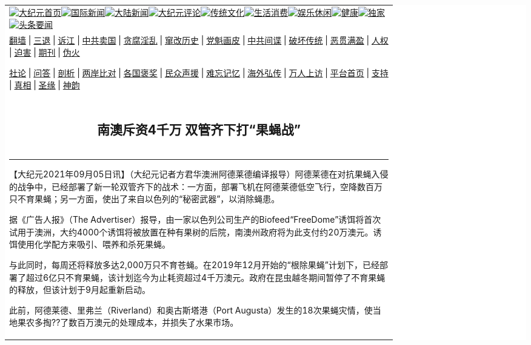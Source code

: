<a name="1" id="1" target="_blank"></a><span id="1"></span>
<table align=center border="0"><tr><td colspan="2" VALIGN=TOP><a href="https://github.com/yrwdct367/djy/blob/master/gb/nf1351518.md#1"><img src="https://raw.githubusercontent.com/yrwdct367/www/master/t/djy/1.jpg" title="大纪元首页" alt="大纪元首页"></a><a href="https://github.com/yrwdct367/djy/blob/master/gb/n24hr.md#1"><img src="https://raw.githubusercontent.com/yrwdct367/www/master/t/djy/3.jpg" title="国际新闻" alt="国际新闻"></a><a href="https://github.com/yrwdct367/djy/blob/master/gb/nsc413.md#1"><img src="https://raw.githubusercontent.com/yrwdct367/www/master/t/djy/4.jpg" title="大陆新闻" alt="大陆新闻"></a><a href="https://github.com/yrwdct367/djy/blob/master/gb/news392.md#1"><img src="https://raw.githubusercontent.com/yrwdct367/www/master/t/djy/5.jpg" title="大纪元评论" alt="大纪元评论"></a><a href="https://github.com/yrwdct367/djy/blob/master/gb/news2007.md#1"><img src="https://raw.githubusercontent.com/yrwdct367/www/master/t/djy/6.jpg" title="传统文化" alt="传统文化"></a><a href="https://github.com/yrwdct367/djy/blob/master/gb/news2008.md#1"><img src="https://raw.githubusercontent.com/yrwdct367/www/master/t/djy/7.jpg" title="生活消费" alt="生活消费"></a><a href="https://github.com/yrwdct367/djy/blob/master/gb/ncyule.md#1"><img src="https://raw.githubusercontent.com/yrwdct367/www/master/t/djy/8.jpg" title="娱乐休闲" alt="娱乐休闲"></a><a href="https://github.com/yrwdct367/djy/blob/master/gb/nsc1002.md#1"><img src="https://raw.githubusercontent.com/yrwdct367/www/master/t/djy/9.jpg" title="健康" alt="健康"></a><a href="https://github.com/yrwdct367/djy/blob/master/gb/nf6092.md#1"><img src="https://raw.githubusercontent.com/yrwdct367/www/master/t/djy/10a.jpg" title="独家" alt="独家"></a><a href="https://github.com/yrwdct367/djy/blob/master/gb/nf4514.md#1"><img src="https://raw.githubusercontent.com/yrwdct367/www/master/t/djy/12a.jpg" title="头条要闻" alt="头条要闻"></a></td></tr>
<tr><td colspan="2" VALIGN=TOP><a target="_blank" href="https://github.com/yrwdct367/www/blob/master/README.md?zsrh#1">翻墙</a> | <a target="_blank" href="https://github.com/yrwdct367/djy/blob/master/gb/nf5657.md#1">三退</a> | <a target="_blank" href="https://github.com/yrwdct367/djy/blob/master/gb/nf6124.md#1">诉江</a> | <a target="_blank" href="https://github.com/yrwdct367/djy/blob/master/gb/nf1176117.md#1">中共卖国</a> | <a target="_blank" href="https://github.com/yrwdct367/djy/blob/master/gb/nf5773.md#1">贪腐淫乱</a> | <a target="_blank" href="https://github.com/yrwdct367/djy/blob/master/gb/nf1176115.md#1">窜改历史</a> | <a target="_blank" href="https://github.com/yrwdct367/djy/blob/master/gb/nf1176107.md#1">党魁画皮</a> | <a target="_blank" href="https://github.com/yrwdct367/djy/blob/master/gb/nf1320400.md#1">中共间谍</a> | <a target="_blank" href="https://github.com/yrwdct367/djy/blob/master/gb/nf1176114.md#1">破坏传统</a> | <a target="_blank" href="https://github.com/yrwdct367/ntdtv/blob/master/gb/prog447_1.md#1">恶贯满盈</a> | <a target="_blank" href="https://github.com/yrwdct367/djy/blob/master/gb/ncid278.md#1">人权</a> | <a target="_blank" href="https://github.com/yrwdct367/djy/blob/master/gb/nf1176111.md#1">迫害</a> | <a target="_blank" href="https://gitlab.com/szzdlab/mh-qikan/blob/master/README.md#1">期刊</a> | <a target="_blank" href="https://github.com/yrwdct367/djy/blob/master/gb/nf5562.md#1">伪火</a></p><p><a target="_blank" href="https://github.com/yrwdct367/djy/blob/master/gb/9p.md#1">社论</a> | <a target="_blank" href="https://github.com/yrwdct367/djy/blob/master/gb/nf4378.md#1">问答</a> | <a target="_blank" href="https://github.com/yrwdct367/djy/blob/master/gb/nf5792.md#1">剖析</a> | <a target="_blank" href="https://github.com/yrwdct367/djy/blob/master/gb/nf5735.md#1">两岸比对</a> | <a target="_blank" href="https://github.com/yrwdct367/djy/blob/master/gb/nf6119.md#1">各国褒奖</a> | <a target="_blank" href="https://github.com/yrwdct367/djy/blob/master/gb/nf6120.md#1">民众声援</a> | <a target="_blank" href="https://github.com/yrwdct367/djy/blob/master/gb/nf1188594.md#1">难忘记忆</a> | <a target="_blank" href="https://github.com/yrwdct367/djy/blob/master/gb/nf3180.md#1">海外弘传</a> | <a target="_blank" href="https://github.com/yrwdct367/djy/blob/master/gb/nf5410.md#1">万人上访</a> | <a target="_blank" href="https://github.com/yrwdct367/www/blob/master/README.md?zsrh#1">平台首页</a> | <a target="_blank" href="https://github.com/yrwdct367/djy/blob/master/gb/nf4386.md#1">支持</a> | <a target="_blank" href="https://github.com/yrwdct367/djy/blob/master/gb/nf4389.md#1">真相</a> | <a target="_blank" href="https://github.com/yrwdct367/djy/blob/master/gb/nf5790.md#1">圣缘</a> | <a target="_blank" href="https://github.com/yrwdct367/djy/blob/master/gb/nf4786.md#1">神韵</a></td></tr>
<tr><td VALIGN=TOP width="626"><h2 align=center>南澳斥资4千万 双管齐下打“果蝇战”</h2>

<h6></h6>
<hr>
<p>【大纪元2021年09月05日讯】（大纪元记者方君华澳洲<ahref="https://github.com/yrwdct367/djy/blob/master/gb/tag/%E9%98%BF%E5%BE%B7%E8%8E%B1%E5%BE%B7.md#1">阿德莱德</a>编译报导）阿德莱德在对抗<ahref="https://github.com/yrwdct367/djy/blob/master/gb/tag/%E6%9E%9C%E8%9D%87.md#1">果蝇</a>入侵的战争中，已经部署了新一轮双管齐下的战术：一方面，部署飞机在<ahref="https://github.com/yrwdct367/djy/blob/master/gb/tag/%E9%98%BF%E5%BE%B7%E8%8E%B1%E5%BE%B7.md#1">阿德莱德</a>低空飞行，空降数百万只<ahref="https://github.com/yrwdct367/djy/blob/master/gb/tag/%E4%B8%8D%E8%82%B2.md#1">不育</a>果蝇；另一方面，使出了来自以色列的“秘密武器”，以消除蝇患。</p>
<p>据《广告人报》（The Advertiser）报导，由一家以色列公司生产的Biofeed“FreeDome”<ahref="https://github.com/yrwdct367/djy/blob/master/gb/tag/%E8%AF%B1%E9%A5%B5.md#1">诱饵</a>将首次试用于澳洲，大约4000个诱饵将被放置在种有果树的后院，<ahref="https://github.com/yrwdct367/djy/blob/master/gb/tag/%E5%8D%97%E6%BE%B3.md#1">南澳</a>州政府将为此支付约20万澳元。诱饵使用化学配方来吸引、喂养和杀死<ahref="https://github.com/yrwdct367/djy/blob/master/gb/tag/%E6%9E%9C%E8%9D%87.md#1">果蝇</a>。</p>
<p>与此同时，每周还将释放多达2,000万只<ahref="https://github.com/yrwdct367/djy/blob/master/gb/tag/%E4%B8%8D%E8%82%B2.md#1">不育</a>苍蝇。在2019年12月开始的“根除果蝇”计划下，已经部署了超过6亿只不育果蝇，该计划迄今为止耗资超过4千万澳元。政府在昆虫越冬期间暂停了不育果蝇的释放，但该计划于9月起重新启动。</p>
<p>此前，阿德莱德、里弗兰（Riverland）和奥古斯塔港（Port Augusta）发生的18次果蝇灾情，使当地果农多掏??了数百万澳元的处理成本，并损失了水果市场。</p>